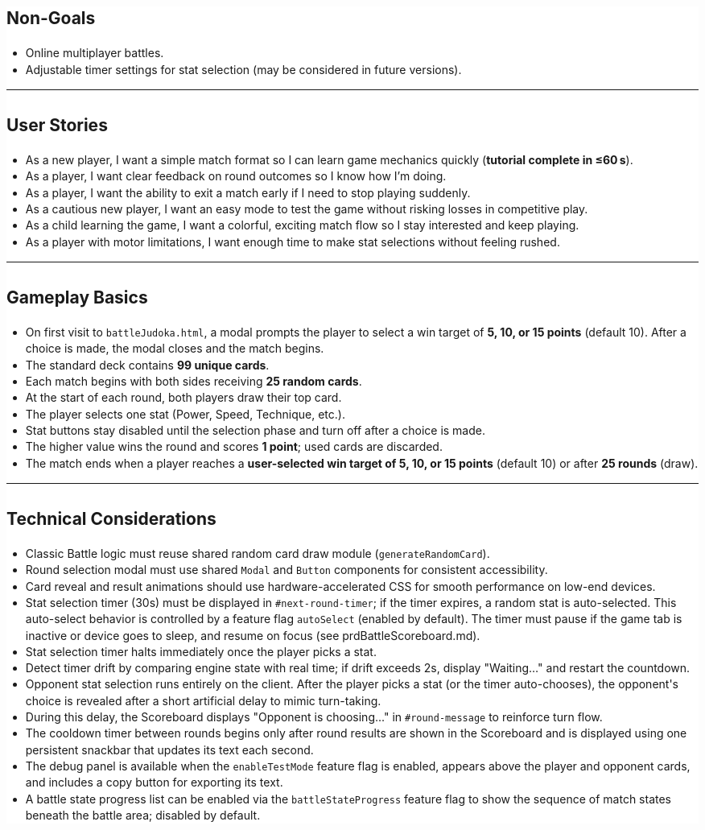 
## Non-Goals

- Online multiplayer battles.
- Adjustable timer settings for stat selection (may be considered in future versions).

---

## User Stories

- As a new player, I want a simple match format so I can learn game mechanics quickly (**tutorial complete in ≤60 s**).
- As a player, I want clear feedback on round outcomes so I know how I’m doing.
- As a player, I want the ability to exit a match early if I need to stop playing suddenly.
- As a cautious new player, I want an easy mode to test the game without risking losses in competitive play.
- As a child learning the game, I want a colorful, exciting match flow so I stay interested and keep playing.
- As a player with motor limitations, I want enough time to make stat selections without feeling rushed.

---

## Gameplay Basics

- On first visit to `battleJudoka.html`, a modal prompts the player to select a win target of **5, 10, or 15 points** (default 10). After a choice is made, the modal closes and the match begins.
- The standard deck contains **99 unique cards**.
- Each match begins with both sides receiving **25 random cards**.
- At the start of each round, both players draw their top card.
- The player selects one stat (Power, Speed, Technique, etc.).
- Stat buttons stay disabled until the selection phase and turn off after a choice is made.
- The higher value wins the round and scores **1 point**; used cards are discarded.
- The match ends when a player reaches a **user-selected win target of 5, 10, or 15 points** (default 10) or after **25 rounds** (draw).

---

## Technical Considerations

- Classic Battle logic must reuse shared random card draw module (`generateRandomCard`).
- Round selection modal must use shared `Modal` and `Button` components for consistent accessibility.
- Card reveal and result animations should use hardware-accelerated CSS for smooth performance on low-end devices.
- Stat selection timer (30s) must be displayed in `#next-round-timer`; if the timer expires, a random stat is auto-selected. This auto-select behavior is controlled by a feature flag `autoSelect` (enabled by default). The timer must pause if the game tab is inactive or device goes to sleep, and resume on focus (see prdBattleScoreboard.md).
- Stat selection timer halts immediately once the player picks a stat.
- Detect timer drift by comparing engine state with real time; if drift exceeds 2s, display "Waiting…" and restart the countdown.
- Opponent stat selection runs entirely on the client. After the player picks a stat (or the timer auto-chooses), the opponent's choice is revealed after a short artificial delay to mimic turn-taking.
- During this delay, the Scoreboard displays "Opponent is choosing..." in `#round-message` to reinforce turn flow.
- The cooldown timer between rounds begins only after round results are shown in the Scoreboard and is displayed using one persistent snackbar that updates its text each second.
- The debug panel is available when the `enableTestMode` feature flag is enabled, appears above the player and opponent cards, and includes a copy button for exporting its text.
- A battle state progress list can be enabled via the `battleStateProgress` feature flag to show the sequence of match states beneath the battle area; disabled by default.
